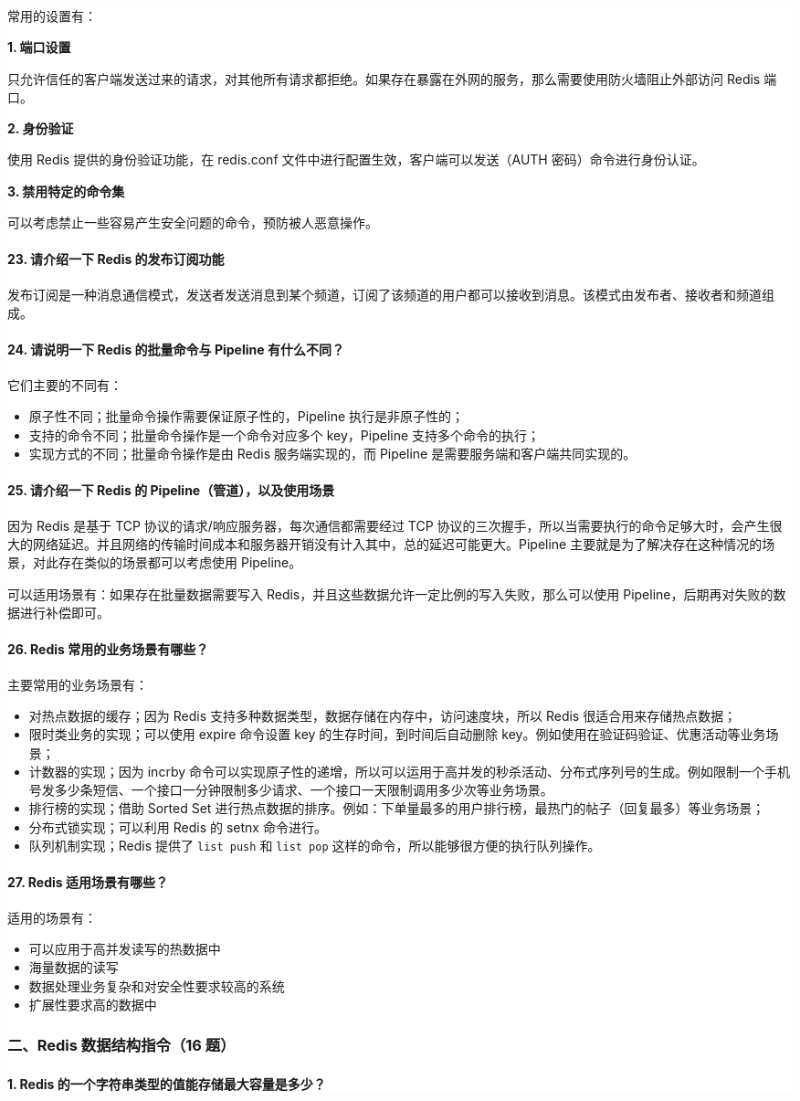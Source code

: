 常用的设置有：

**1\. 端口设置**

只允许信任的客户端发送过来的请求，对其他所有请求都拒绝。如果存在暴露在外网的服务，那么需要使用防火墙阻止外部访问 Redis 端口。

**2\. 身份验证**

使用 Redis 提供的身份验证功能，在 redis.conf 文件中进行配置生效，客户端可以发送（AUTH 密码）命令进行身份认证。

**3\. 禁用特定的命令集**

可以考虑禁止一些容易产生安全问题的命令，预防被人恶意操作。

#### 23\. 请介绍一下 Redis 的发布订阅功能

发布订阅是一种消息通信模式，发送者发送消息到某个频道，订阅了该频道的用户都可以接收到消息。该模式由发布者、接收者和频道组成。

#### 24\. 请说明一下 Redis 的批量命令与 Pipeline 有什么不同？

它们主要的不同有：

+   原子性不同；批量命令操作需要保证原子性的，Pipeline 执行是非原子性的；
+   支持的命令不同；批量命令操作是一个命令对应多个 key，Pipeline 支持多个命令的执行；
+   实现方式的不同；批量命令操作是由 Redis 服务端实现的，而 Pipeline 是需要服务端和客户端共同实现的。

#### 25\. 请介绍一下 Redis 的 Pipeline（管道），以及使用场景

因为 Redis 是基于 TCP 协议的请求/响应服务器，每次通信都需要经过 TCP 协议的三次握手，所以当需要执行的命令足够大时，会产生很大的网络延迟。并且网络的传输时间成本和服务器开销没有计入其中，总的延迟可能更大。Pipeline 主要就是为了解决存在这种情况的场景，对此存在类似的场景都可以考虑使用 Pipeline。

可以适用场景有：如果存在批量数据需要写入 Redis，并且这些数据允许一定比例的写入失败，那么可以使用 Pipeline，后期再对失败的数据进行补偿即可。

#### 26\. Redis 常用的业务场景有哪些？

主要常用的业务场景有：

+   对热点数据的缓存；因为 Redis 支持多种数据类型，数据存储在内存中，访问速度块，所以 Redis 很适合用来存储热点数据；
+   限时类业务的实现；可以使用 expire 命令设置 key 的生存时间，到时间后自动删除 key。例如使用在验证码验证、优惠活动等业务场景；
+   计数器的实现；因为 incrby 命令可以实现原子性的递增，所以可以运用于高并发的秒杀活动、分布式序列号的生成。例如限制一个手机号发多少条短信、一个接口一分钟限制多少请求、一个接口一天限制调用多少次等业务场景。
+   排行榜的实现；借助 Sorted Set 进行热点数据的排序。例如：下单量最多的用户排行榜，最热门的帖子（回复最多）等业务场景；
+   分布式锁实现；可以利用 Redis 的 setnx 命令进行。
+   队列机制实现；Redis 提供了 `list push` 和 `list pop` 这样的命令，所以能够很方便的执行队列操作。

#### 27\. Redis 适用场景有哪些？

适用的场景有：

+   可以应用于高并发读写的热数据中
+   海量数据的读写
+   数据处理业务复杂和对安全性要求较高的系统
+   扩展性要求高的数据中

### 二、Redis 数据结构指令（16 题）

#### 1\. Redis 的一个字符串类型的值能存储最大容量是多少？
